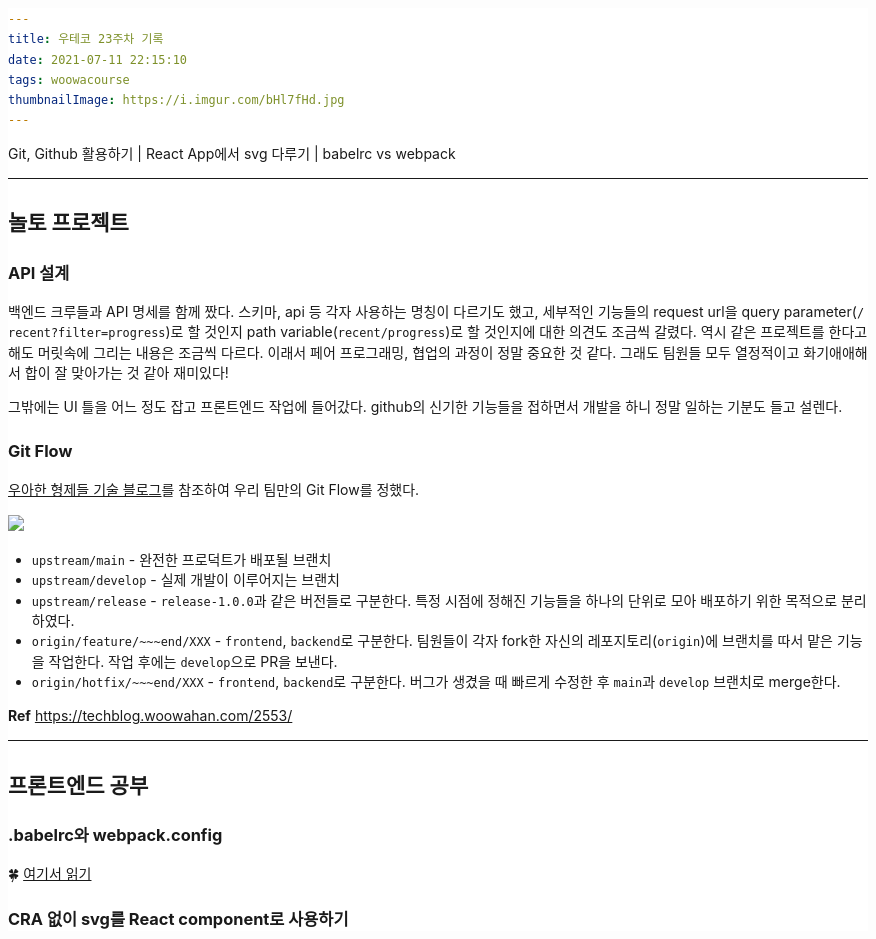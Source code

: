 ```yaml
---
title: 우테코 23주차 기록
date: 2021-07-11 22:15:10
tags: woowacourse
thumbnailImage: https://i.imgur.com/bHl7fHd.jpg
---
```


Git, Github 활용하기 | React App에서 svg 다루기 | babelrc vs webpack



---

## 놀토 프로젝트

### API 설계

백엔드 크루들과 API 명세를 함께 짰다. 스키마, api 등 각자 사용하는 명칭이 다르기도 했고, 세부적인 기능들의 request url을 query parameter(`/recent?filter=progress`)로 할 것인지 path variable(`recent/progress`)로 할 것인지에 대한 의견도 조금씩 갈렸다. 역시 같은 프로젝트를 한다고 해도 머릿속에 그리는 내용은 조금씩 다르다. 이래서 페어 프로그래밍, 협업의 과정이 정말 중요한 것 같다. 그래도 팀원들 모두 열정적이고 화기애애해서 합이 잘 맞아가는 것 같아 재미있다!

그밖에는 UI 틀을 어느 정도 잡고 프론트엔드 작업에 들어갔다.
github의 신기한 기능들을 접하면서 개발을 하니 정말 일하는 기분도 들고 설렌다.

### Git Flow

[우아한 형제들 기술 블로그](https://techblog.woowahan.com/2553/)를 참조하여 우리 팀만의 Git Flow를 정했다.

<img src="01.png" />

- `upstream/main` - 완전한 프로덕트가 배포될 브랜치
- `upstream/develop` - 실제 개발이 이루어지는 브랜치
- `upstream/release` - `release-1.0.0`과 같은 버전들로 구분한다. 특정 시점에 정해진 기능들을 하나의 단위로 모아 배포하기 위한 목적으로 분리하였다.
- `origin/feature/~~~end/XXX` - `frontend`, `backend`로 구분한다. 팀원들이 각자 fork한 자신의 레포지토리(`origin`)에 브랜치를 따서 맡은 기능을 작업한다. 작업 후에는 `develop`으로 PR을 보낸다.
- `origin/hotfix/~~~end/XXX` - `frontend`, `backend`로 구분한다. 버그가 생겼을 때 빠르게 수정한 후 `main`과 `develop` 브랜치로 merge한다.

**Ref** https://techblog.woowahan.com/2553/

---

## 프론트엔드 공부

### .babelrc와 webpack.config

🍀 [여기서 읽기](https://zigsong.github.io/2021/07/11/fe-babel-webpack/)

### CRA 없이 svg를 React component로 사용하기
